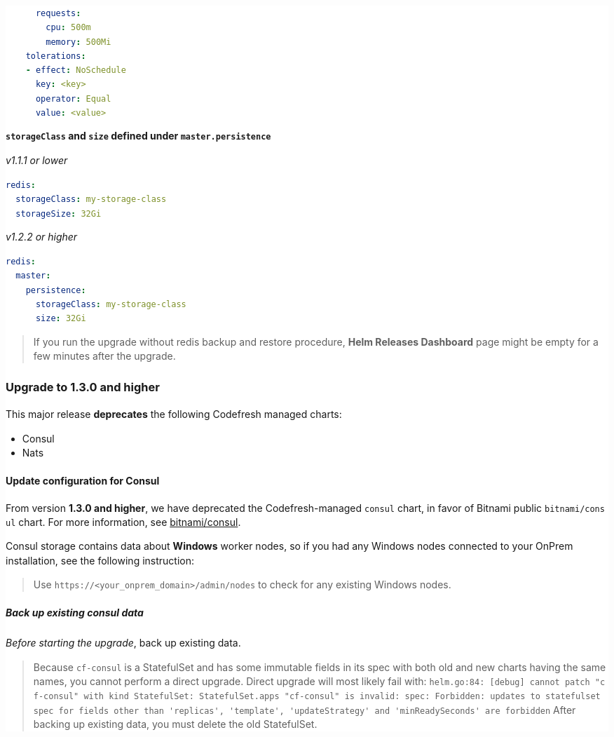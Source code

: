 ```yaml
      requests:
        cpu: 500m
        memory: 500Mi
    tolerations:
    - effect: NoSchedule
      key: <key>
      operator: Equal
      value: <value>
```

**`storageClass` and `size` defined under `master.persistence`**


*v1.1.1 or lower*
```yaml
redis:
  storageClass: my-storage-class
  storageSize: 32Gi
```

*v1.2.2 or higher*
```yaml
redis:
  master:
    persistence:
      storageClass: my-storage-class
      size: 32Gi
```

> If you run the upgrade without redis backup and restore procedure, **Helm Releases Dashboard** page might be empty for a few minutes after the upgrade.

### Upgrade to 1.3.0 and higher
This major release **deprecates** the following Codefresh managed charts:
* Consul
* Nats

#### Update configuration for Consul
From version **1.3.0 and higher**, we have deprecated the Codefresh-managed `consul` chart,  in favor of Bitnami public `bitnami/consul` chart. For more information, see [bitnami/consul](https://github.com/bitnami/charts/tree/master/bitnami/consul).

Consul storage contains data about **Windows** worker nodes, so if you had any Windows nodes connected to your OnPrem installation, see the following instruction:

> Use `https://<your_onprem_domain>/admin/nodes` to check for any existing Windows nodes.

##### Back up existing consul data
_Before starting the upgrade_, back up existing data.

> Because `cf-consul` is a StatefulSet and has some immutable fields in its spec with both old and new charts having the same names, you cannot perform a direct upgrade.
  Direct upgrade will most likely fail with:
  `helm.go:84: [debug] cannot patch "cf-consul" with kind StatefulSet: StatefulSet.apps "cf-consul" is invalid: spec: Forbidden: updates to statefulset spec for fields other than 'replicas', 'template', 'updateStrategy' and 'minReadySeconds' are forbidden`
  After backing up existing data, you must delete the old StatefulSet.
